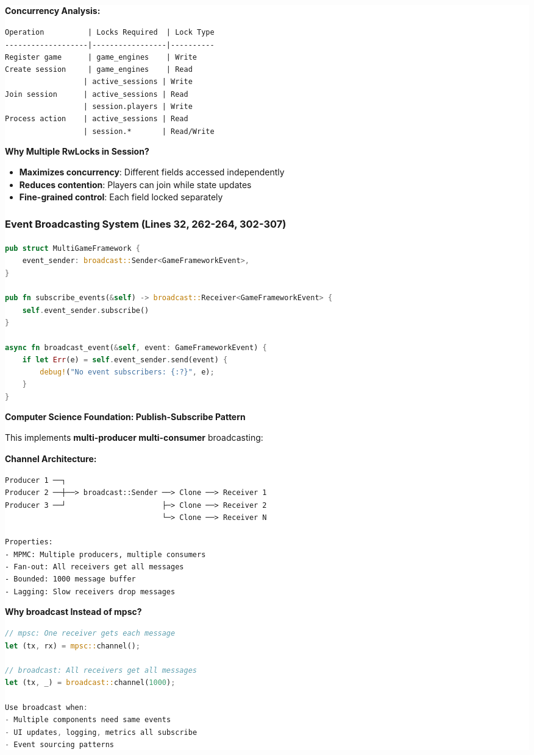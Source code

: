 **Concurrency Analysis:**
```
Operation          | Locks Required  | Lock Type
-------------------|-----------------|----------
Register game      | game_engines    | Write
Create session     | game_engines    | Read
                  | active_sessions | Write
Join session      | active_sessions | Read
                  | session.players | Write
Process action    | active_sessions | Read
                  | session.*       | Read/Write
```

**Why Multiple RwLocks in Session?**
- **Maximizes concurrency**: Different fields accessed independently
- **Reduces contention**: Players can join while state updates
- **Fine-grained control**: Each field locked separately

### Event Broadcasting System (Lines 32, 262-264, 302-307)

```rust
pub struct MultiGameFramework {
    event_sender: broadcast::Sender<GameFrameworkEvent>,
}

pub fn subscribe_events(&self) -> broadcast::Receiver<GameFrameworkEvent> {
    self.event_sender.subscribe()
}

async fn broadcast_event(&self, event: GameFrameworkEvent) {
    if let Err(e) = self.event_sender.send(event) {
        debug!("No event subscribers: {:?}", e);
    }
}
```

**Computer Science Foundation: Publish-Subscribe Pattern**

This implements **multi-producer multi-consumer** broadcasting:

**Channel Architecture:**
```
Producer 1 ──┐
Producer 2 ──┼──> broadcast::Sender ──> Clone ──> Receiver 1
Producer 3 ──┘                      ├─> Clone ──> Receiver 2
                                    └─> Clone ──> Receiver N

Properties:
- MPMC: Multiple producers, multiple consumers
- Fan-out: All receivers get all messages
- Bounded: 1000 message buffer
- Lagging: Slow receivers drop messages
```

**Why broadcast Instead of mpsc?**
```rust
// mpsc: One receiver gets each message
let (tx, rx) = mpsc::channel();

// broadcast: All receivers get all messages
let (tx, _) = broadcast::channel(1000);

Use broadcast when:
- Multiple components need same events
- UI updates, logging, metrics all subscribe
- Event sourcing patterns
```
